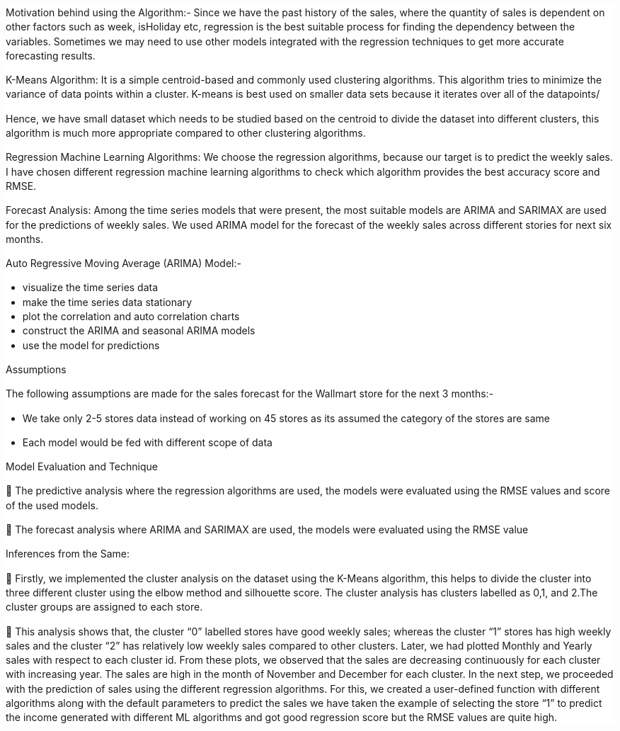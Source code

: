 Motivation behind using the Algorithm:- Since we have the past history of the sales,  where the quantity of sales is dependent on other factors such as week, isHoliday  etc, regression is the best suitable process for finding the dependency between the variables. Sometimes we may need to use other models integrated with the regression techniques to get more accurate forecasting results.

K-Means Algorithm:	It is a simple centroid-based and commonly used clustering algorithms. This algorithm tries to minimize the variance of data points within a cluster. K-means is best used on smaller data sets because it iterates over all of the datapoints/
 
Hence, we have small dataset which needs to be studied based on the centroid to divide the dataset into different clusters, this algorithm is much more appropriate compared to other clustering algorithms.
 
Regression Machine Learning Algorithms:  	We choose the regression algorithms, because our target is to predict the weekly sales. I have chosen different regression machine learning algorithms to check which algorithm provides the best accuracy score and RMSE.
 
Forecast Analysis: 	Among the time series models that were present, the most suitable models are ARIMA and SARIMAX are used for the predictions of weekly sales. We used ARIMA model for the forecast of the weekly sales across different stories for next six months.

Auto Regressive Moving Average (ARIMA) Model:-

- visualize the time series data
- make the time series data stationary
- plot the correlation and auto correlation charts
- construct the ARIMA and seasonal ARIMA models
- use the model for predictions


Assumptions

The following assumptions are made for the sales forecast for the Wallmart store for the next 3 months:-

-  We take only 2-5 stores data instead of working on 45 stores as its assumed the category of the stores are same

- Each model would be fed with different scope of data

Model Evaluation and Technique

 
	The predictive analysis where the regression algorithms are used, the models were evaluated using the RMSE values and score of the used models. 

	The forecast analysis where ARIMA and SARIMAX are used, the models were evaluated using the RMSE value

Inferences from the Same:

	Firstly, we implemented the cluster analysis on the dataset using the K-Means algorithm, this helps to divide the cluster into three different cluster using the elbow method and silhouette score. The cluster analysis has clusters labelled as 0,1, and 2.The cluster groups are assigned to each store.

	This analysis shows that, the cluster “0” labelled stores have good weekly sales; whereas the cluster “1” stores has high weekly sales and the cluster “2” has relatively low weekly sales compared to other clusters. Later, we had plotted Monthly and Yearly sales with respect to each cluster id. From these plots, we observed that the sales are decreasing continuously for each cluster with increasing year. The sales are high in the month of November and December for each cluster. In the next step, we proceeded with the prediction of sales using the different regression algorithms. For this, we created a user-defined function with different algorithms along with the default parameters to predict the sales we have taken the example of selecting the store “1” to predict the income generated with different ML algorithms and got good regression score but the RMSE values are quite high. 
